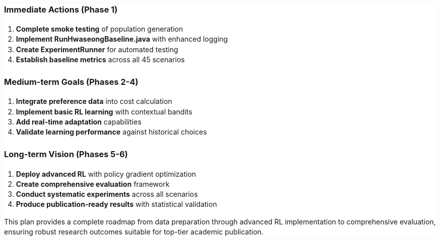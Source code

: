 ### Immediate Actions (Phase 1)
1. **Complete smoke testing** of population generation
2. **Implement RunHwaseongBaseline.java** with enhanced logging
3. **Create ExperimentRunner** for automated testing
4. **Establish baseline metrics** across all 45 scenarios

### Medium-term Goals (Phases 2-4)
1. **Integrate preference data** into cost calculation
2. **Implement basic RL learning** with contextual bandits
3. **Add real-time adaptation** capabilities
4. **Validate learning performance** against historical choices

### Long-term Vision (Phases 5-6)
1. **Deploy advanced RL** with policy gradient optimization
2. **Create comprehensive evaluation** framework
3. **Conduct systematic experiments** across all scenarios
4. **Produce publication-ready results** with statistical validation

This plan provides a complete roadmap from data preparation through advanced RL implementation to comprehensive evaluation, ensuring robust research outcomes suitable for top-tier academic publication.